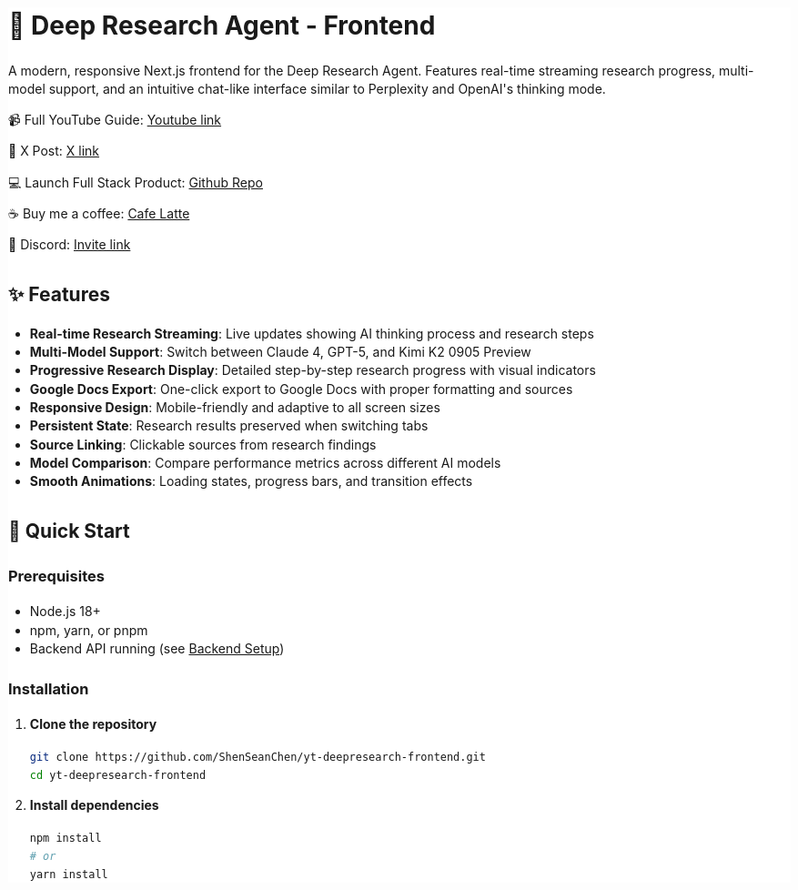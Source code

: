 # 🎨 Deep Research Agent - Frontend

A modern, responsive Next.js frontend for the Deep Research Agent. Features real-time streaming research progress, multi-model support, and an intuitive chat-like interface similar to Perplexity and OpenAI's thinking mode.

📹 Full YouTube Guide: [Youtube link](https://www.youtube.com/watch?v=dw9Vkig47S0&list=PLE9hy4A7ZTmpGq7GHf5tgGFWh2277AeDR&index=29)

🚀 X Post: [X link](https://x.com/ShenSeanChen/status/1969013359010873513)

💻 Launch Full Stack Product: [Github Repo](https://github.com/ShenSeanChen/launch-mvp-stripe-nextjs-supabase)

☕️ Buy me a coffee: [Cafe Latte](https://buy.stripe.com/5kA176bA895ggog4gh)

🤖️ Discord: [Invite link](https://discord.com/invite/TKKPzZheua)

## ✨ Features

- **Real-time Research Streaming**: Live updates showing AI thinking process and research steps
- **Multi-Model Support**: Switch between Claude 4, GPT-5, and Kimi K2 0905 Preview
- **Progressive Research Display**: Detailed step-by-step research progress with visual indicators
- **Google Docs Export**: One-click export to Google Docs with proper formatting and sources
- **Responsive Design**: Mobile-friendly and adaptive to all screen sizes
- **Persistent State**: Research results preserved when switching tabs
- **Source Linking**: Clickable sources from research findings
- **Model Comparison**: Compare performance metrics across different AI models
- **Smooth Animations**: Loading states, progress bars, and transition effects

## 🚀 Quick Start

### Prerequisites

- Node.js 18+ 
- npm, yarn, or pnpm
- Backend API running (see [Backend Setup](#-connecting-to-backend))

### Installation

1. **Clone the repository**
   ```bash
   git clone https://github.com/ShenSeanChen/yt-deepresearch-frontend.git
   cd yt-deepresearch-frontend
   ```

2. **Install dependencies**
   ```bash
   npm install
   # or
   yarn install
   ```
